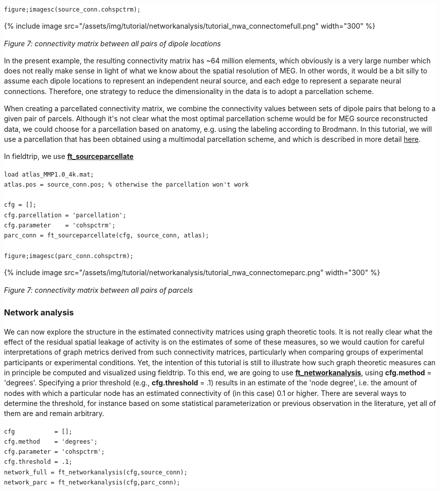     figure;imagesc(source_conn.cohspctrm);

{% include image src="/assets/img/tutorial/networkanalysis/tutorial_nwa_connectomefull.png" width="300" %}

_Figure 7: connectivity matrix between all pairs of dipole locations_

In the present example, the resulting connectivity matrix has ~64 million elements, which obviously is a very large number which does not really make sense in light of what we know about the spatial resolution of MEG. In other words, it would be a bit silly to assume each dipole locations to represent an independent neural source, and each edge to represent a separate neural connections. Therefore, one strategy to reduce the dimensionality in the data is to adopt a parcellation scheme.

When creating a parcellated connectivity matrix, we combine the connectivity values between sets of dipole pairs that belong to a given pair of parcels. Although it's not clear what the most optimal parcellation scheme would be for MEG source reconstructed data, we could choose for a parcellation based on anatomy, e.g. using the labeling according to Brodmann. In this tutorial, we will use a parcellation that has been obtained using a multimodal parcellation scheme, and which is described in more detail [here](http://www.nature.com/nature/journal/v536/n7615/full/nature18933.html).

In fieldtrip, we use **[ft_sourceparcellate](https://github.com/fieldtrip/fieldtrip/blob/release/ft_sourceparcellate.m)**

    load atlas_MMP1.0_4k.mat;
    atlas.pos = source_conn.pos; % otherwise the parcellation won't work

    cfg = [];
    cfg.parcellation = 'parcellation';
    cfg.parameter    = 'cohspctrm';
    parc_conn = ft_sourceparcellate(cfg, source_conn, atlas);

    figure;imagesc(parc_conn.cohspctrm);

{% include image src="/assets/img/tutorial/networkanalysis/tutorial_nwa_connectomeparc.png" width="300" %}

_Figure 7: connectivity matrix between all pairs of parcels_

### Network analysis

We can now explore the structure in the estimated connectivity matrices using graph theoretic tools. It is not really clear what the effect of the residual spatial leakage of activity is on the estimates of some of these measures, so we would caution for careful interpretations of graph metrics derived from such connectivity matrices, particularly when comparing groups of experimental participants or experimental conditions. Yet, the intention of this tutorial is still to illustrate how such graph theoretic measures can in principle be computed and visualized using fieldtrip. To this end, we are going to use **[ft_networkanalysis](https://github.com/fieldtrip/fieldtrip/blob/release/ft_networkanalysis.m)**, using **cfg.method** = 'degrees'. Specifying a prior threshold (e.g., **cfg.threshold** = .1) results in an estimate of the 'node degree', i.e. the amount of nodes with which a particular node has an estimated connectivity of (in this case) 0.1 or higher. There are several ways to determine the threshold, for instance based on some statistical parameterization or previous observation in the literature, yet all of them are and remain arbitrary.

    cfg           = [];
    cfg.method    = 'degrees';
    cfg.parameter = 'cohspctrm';
    cfg.threshold = .1;
    network_full = ft_networkanalysis(cfg,source_conn);
    network_parc = ft_networkanalysis(cfg,parc_conn);
